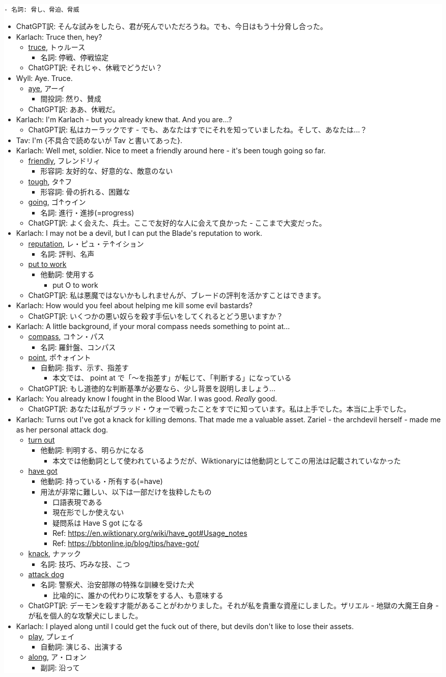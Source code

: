     - 名詞: 脅し、脅迫、脅威
  - ChatGPT訳: そんな試みをしたら、君が死んでいただろうね。でも、今日はもう十分脅し合った。
- Karlach: Truce then, hey?
  - [truce](https://ejje.weblio.jp/content/truce), トゥルース
    - 名詞: 停戦、停戦協定
  - ChatGPT訳: それじゃ、休戦でどうだい？
- Wyll: Aye. Truce.
  - [aye](https://ejje.weblio.jp/content/aye), アーイ
    - 間投詞: 然り、賛成
  - ChatGPT訳: ああ、休戦だ。
- Karlach: I'm Karlach - but you already knew that. And you are...?
  - ChatGPT訳: 私はカーラックです - でも、あなたはすでにそれを知っていましたね。そして、あなたは...？
- Tav: I'm {不具合で読めないが Tav と書いてあった}.
- Karlach: Well met, soldier. Nice to meet a friendly around here - it's been tough going so far.
  - [friendly](https://ejje.weblio.jp/content/friendly), フレンドリィ
    - 形容詞: 友好的な、好意的な、敵意のない
  - [tough](https://ejje.weblio.jp/content/tough), タ↑フ
    - 形容詞: 骨の折れる、困難な
  - [going](https://en.wiktionary.org/wiki/going#Noun), ゴ↑ゥイン
    - 名詞: 進行・進捗(=progress)
  - ChatGPT訳: よく会えた、兵士。ここで友好的な人に会えて良かった - ここまで大変だった。
- Karlach: I may not be a devil, but I can put the Blade's reputation to work.
  - [reputation](https://ejje.weblio.jp/content/reputation), レ・ピュ・テ↑イション
    - 名詞: 評判、名声
  - [put to work](https://en.wiktionary.org/wiki/put_to_work#Verb)
    - 他動詞: 使用する
      - put O to work
  - ChatGPT訳: 私は悪魔ではないかもしれませんが、ブレードの評判を活かすことはできます。
- Karlach: How would you feel about helping me kill some evil bastards?
  - ChatGPT訳: いくつかの悪い奴らを殺す手伝いをしてくれるとどう思いますか？
- Karlach: A little background, if your moral compass needs something to point at...
  - [compass](https://ejje.weblio.jp/content/compass), コ↑ン・パス
    - 名詞: 羅針盤、コンパス
  - [point](https://ejje.weblio.jp/content/point), ポ↑ォイント
    - 自動詞: 指す、示す、指差す
      - 本文では、 point at で「〜を指差す」が転じて、「判断する」になっている
  - ChatGPT訳: もし道徳的な判断基準が必要なら、少し背景を説明しましょう…
- Karlach: You already know I fought in the Blood War. I was good. _Really_ good.
  - ChatGPT訳: あなたは私がブラッド・ウォーで戦ったことをすでに知っています。私は上手でした。本当に上手でした。
- Karlach: Turns out I've got a knack for killing demons. That made me a valuable asset. Zariel - the archdevil herself - made me as her personal attack dog.
  - [turn out](https://en.wiktionary.org/wiki/turn_out#Verb)
    - 他動詞: 判明する、明らかになる
      - 本文では他動詞として使われているようだが、Wiktionaryには他動詞としてこの用法は記載されていなかった
  - [have got](https://en.wiktionary.org/wiki/have_got#Verb)
    - 他動詞: 持っている・所有する(=have)
    - 用法が非常に難しい、以下は一部だけを抜粋したもの
      - 口語表現である
      - 現在形でしか使えない
      - 疑問系は Have S got になる
      - Ref: https://en.wiktionary.org/wiki/have_got#Usage_notes
      - Ref: https://bbtonline.jp/blog/tips/have-got/
  - [knack](https://ejje.weblio.jp/content/knack), ナァック
    - 名詞: 技巧、巧みな技、こつ
  - [attack dog](https://en.wiktionary.org/wiki/attack_dog#Noun)
    - 名詞: 警察犬、治安部隊の特殊な訓練を受けた犬
      - 比喩的に、誰かの代わりに攻撃をする人、も意味する
  - ChatGPT訳: デーモンを殺す才能があることがわかりました。それが私を貴重な資産にしました。ザリエル - 地獄の大魔王自身 - が私を個人的な攻撃犬にしました。
- Karlach: I played along until I could get the fuck out of there, but devils don't like to lose their assets.
  - [play](https://ejje.weblio.jp/content/play), プレェイ
    - 自動詞: 演じる、出演する
  - [along](https://ejje.weblio.jp/content/along), ア・ロォン
    - 副詞: 沿って